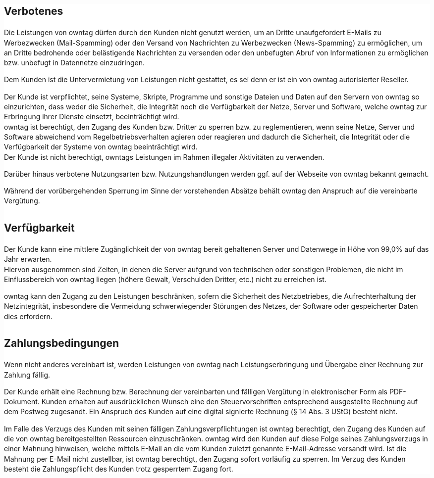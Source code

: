 ## Verbotenes

Die Leistungen von owntag dürfen durch den Kunden nicht genutzt werden, um an Dritte unaufgefordert E-Mails zu Werbezwecken (Mail-Spamming) oder den Versand von Nachrichten zu Werbezwecken (News-Spamming) zu ermöglichen, um an Dritte bedrohende oder belästigende Nachrichten zu versenden oder den unbefugten Abruf von Informationen zu ermöglichen bzw. unbefugt in Datennetze einzudringen.

Dem Kunden ist die Untervermietung von Leistungen nicht gestattet, es sei denn er ist ein von owntag autorisierter Reseller.

Der Kunde ist verpflichtet, seine Systeme, Skripte, Programme und sonstige Dateien und Daten auf den Servern von owntag so einzurichten, dass weder die Sicherheit, die Integrität noch die Verfügbarkeit der Netze, Server und Software, welche owntag zur Erbringung ihrer Dienste einsetzt, beeinträchtigt wird.  
owntag ist berechtigt, den Zugang des Kunden bzw. Dritter zu sperren bzw. zu reglementieren, wenn seine Netze, Server und Software abweichend vom Regelbetriebsverhalten agieren oder reagieren und dadurch die Sicherheit, die Integrität oder die Verfügbarkeit der Systeme von owntag beeinträchtigt wird.  
Der Kunde ist nicht berechtigt, owntags Leistungen im Rahmen illegaler Aktivitäten zu verwenden.

Darüber hinaus verbotene Nutzungsarten bzw. Nutzungshandlungen werden ggf. auf der Webseite von owntag bekannt gemacht.

Während der vorübergehenden Sperrung im Sinne der vorstehenden Absätze behält owntag den Anspruch auf die vereinbarte Vergütung.

## Verfügbarkeit

Der Kunde kann eine mittlere Zugänglichkeit der von owntag bereit gehaltenen Server und Datenwege in Höhe von 99,0% auf das Jahr erwarten.  
Hiervon ausgenommen sind Zeiten, in denen die Server aufgrund von technischen oder sonstigen Problemen, die nicht im Einflussbereich von owntag liegen (höhere Gewalt, Verschulden Dritter, etc.) nicht zu erreichen ist.

owntag kann den Zugang zu den Leistungen beschränken, sofern die Sicherheit des Netzbetriebes, die Aufrechterhaltung der Netzintegrität, insbesondere die Vermeidung schwerwiegender Störungen des Netzes, der Software oder gespeicherter Daten dies erfordern.

## Zahlungsbedingungen

Wenn nicht anderes vereinbart ist, werden Leistungen von owntag nach Leistungserbringung und Übergabe einer Rechnung zur Zahlung fällig.

Der Kunde erhält eine Rechnung bzw. Berechnung der vereinbarten und fälligen Vergütung in elektronischer Form als PDF-Dokument. 
Kunden erhalten auf ausdrücklichen Wunsch eine den Steuervorschriften entsprechend ausgestellte Rechnung auf dem Postweg zugesandt. Ein Anspruch des Kunden auf eine digital signierte Rechnung (§ 14 Abs. 3 UStG) besteht nicht.

Im Falle des Verzugs des Kunden mit seinen fälligen Zahlungsverpflichtungen ist owntag berechtigt, den Zugang des Kunden auf die von owntag bereitgestellten Ressourcen einzuschränken. owntag wird den Kunden auf diese Folge seines Zahlungsverzugs in einer Mahnung hinweisen, welche mittels E-Mail an die vom Kunden zuletzt genannte E-Mail-Adresse versandt wird. Ist die Mahnung per E-Mail nicht zustellbar, ist owntag berechtigt, den Zugang sofort vorläufig zu sperren. Im Verzug des Kunden besteht die Zahlungspflicht des Kunden trotz gesperrtem Zugang fort.
